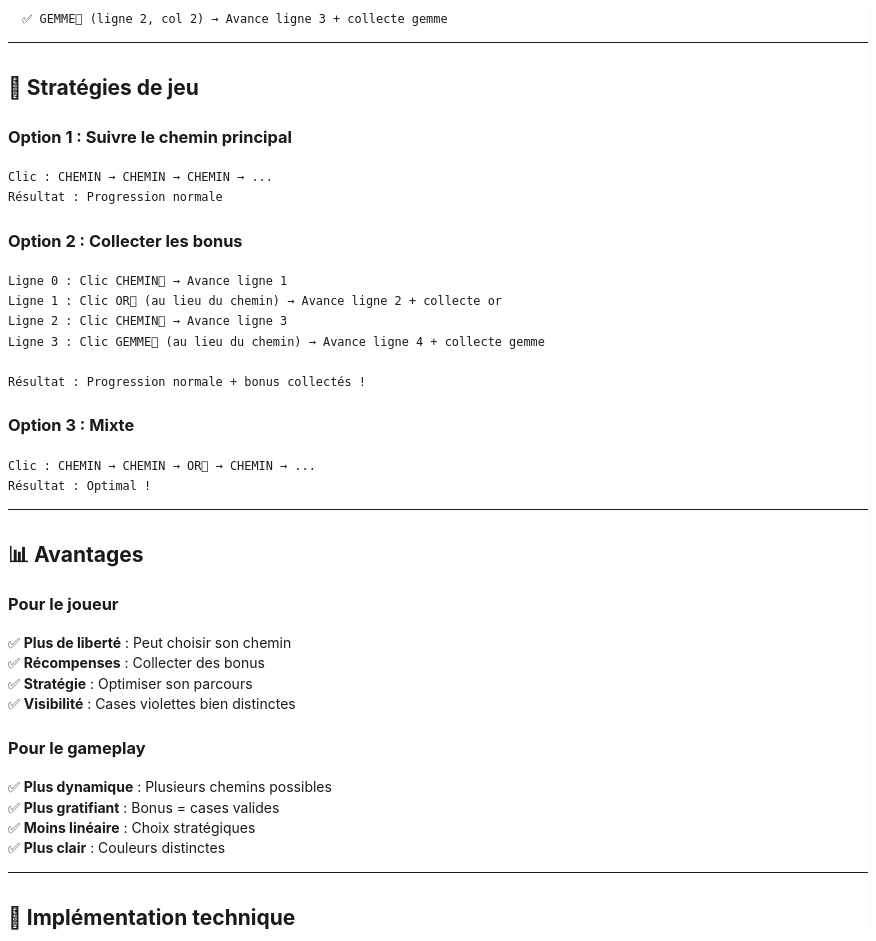 ```
  ✅ GEMME💜 (ligne 2, col 2) → Avance ligne 3 + collecte gemme
```

---

## 🎯 Stratégies de jeu

### Option 1 : Suivre le chemin principal
```
Clic : CHEMIN → CHEMIN → CHEMIN → ...
Résultat : Progression normale
```

### Option 2 : Collecter les bonus
```
Ligne 0 : Clic CHEMIN🔵 → Avance ligne 1
Ligne 1 : Clic OR💜 (au lieu du chemin) → Avance ligne 2 + collecte or
Ligne 2 : Clic CHEMIN🔵 → Avance ligne 3
Ligne 3 : Clic GEMME💜 (au lieu du chemin) → Avance ligne 4 + collecte gemme

Résultat : Progression normale + bonus collectés !
```

### Option 3 : Mixte
```
Clic : CHEMIN → CHEMIN → OR💜 → CHEMIN → ...
Résultat : Optimal !
```

---

## 📊 Avantages

### Pour le joueur

✅ **Plus de liberté** : Peut choisir son chemin  
✅ **Récompenses** : Collecter des bonus  
✅ **Stratégie** : Optimiser son parcours  
✅ **Visibilité** : Cases violettes bien distinctes  

### Pour le gameplay

✅ **Plus dynamique** : Plusieurs chemins possibles  
✅ **Plus gratifiant** : Bonus = cases valides  
✅ **Moins linéaire** : Choix stratégiques  
✅ **Plus clair** : Couleurs distinctes  

---

## 🔧 Implémentation technique
